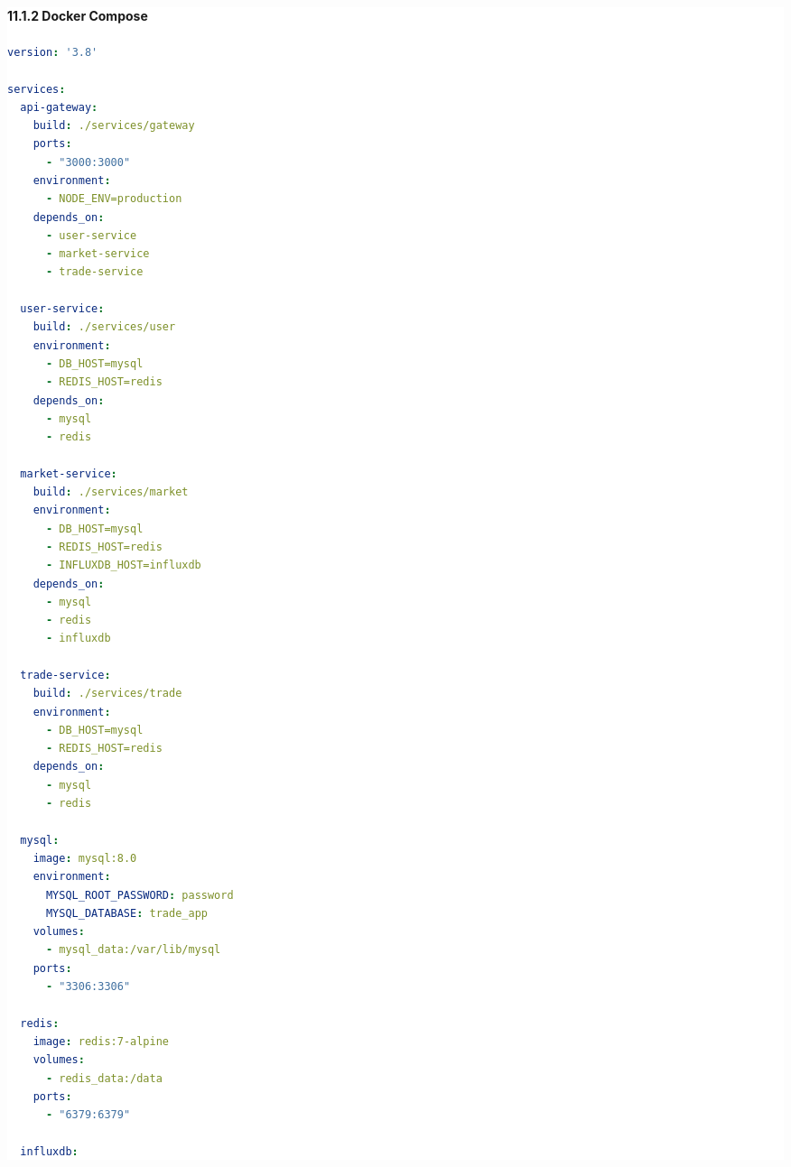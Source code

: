 #### 11.1.2 Docker Compose
```yaml
version: '3.8'

services:
  api-gateway:
    build: ./services/gateway
    ports:
      - "3000:3000"
    environment:
      - NODE_ENV=production
    depends_on:
      - user-service
      - market-service
      - trade-service

  user-service:
    build: ./services/user
    environment:
      - DB_HOST=mysql
      - REDIS_HOST=redis
    depends_on:
      - mysql
      - redis

  market-service:
    build: ./services/market
    environment:
      - DB_HOST=mysql
      - REDIS_HOST=redis
      - INFLUXDB_HOST=influxdb
    depends_on:
      - mysql
      - redis
      - influxdb

  trade-service:
    build: ./services/trade
    environment:
      - DB_HOST=mysql
      - REDIS_HOST=redis
    depends_on:
      - mysql
      - redis

  mysql:
    image: mysql:8.0
    environment:
      MYSQL_ROOT_PASSWORD: password
      MYSQL_DATABASE: trade_app
    volumes:
      - mysql_data:/var/lib/mysql
    ports:
      - "3306:3306"

  redis:
    image: redis:7-alpine
    volumes:
      - redis_data:/data
    ports:
      - "6379:6379"

  influxdb:
```